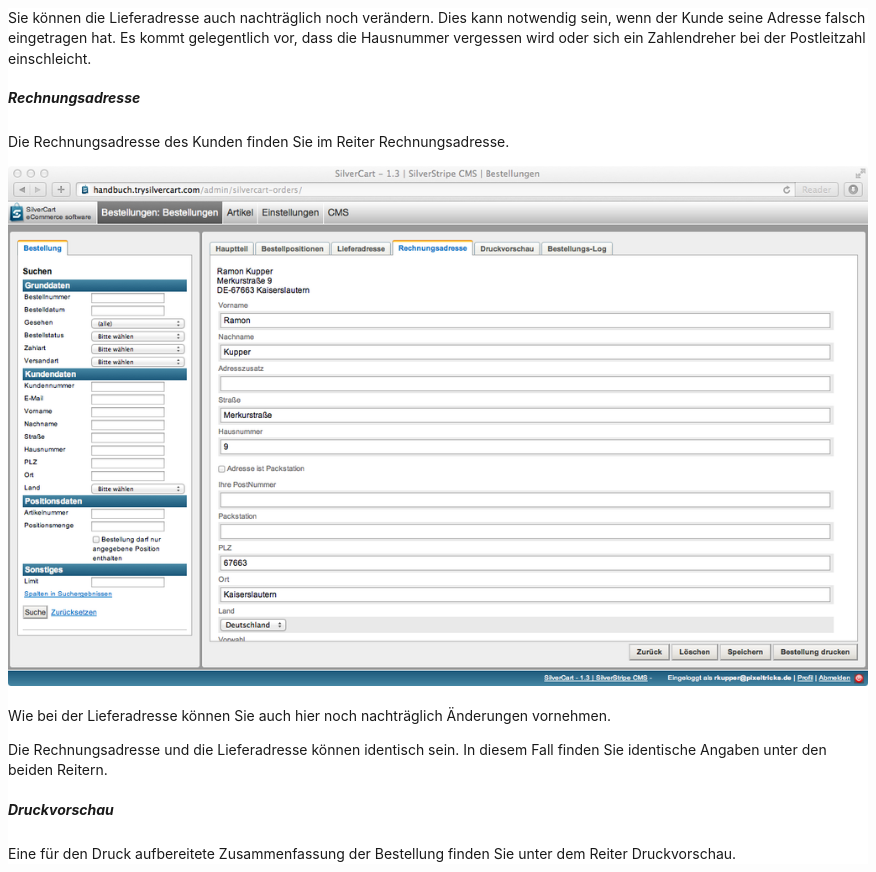 Sie können die Lieferadresse auch nachträglich noch verändern. Dies kann notwendig sein, wenn der Kunde seine Adresse falsch eingetragen hat. Es kommt gelegentlich vor, dass die Hausnummer vergessen wird oder sich ein Zahlendreher bei der Postleitzahl einschleicht. 

##### Rechnungsadresse #####

Die Rechnungsadresse des Kunden finden Sie im Reiter Rechnungsadresse.

![backend_bestellungen_rechnungsadresse.png](backend_bestellungen_rechnungsadresse.png)

Wie bei der Lieferadresse können Sie auch hier noch nachträglich Änderungen vornehmen.

Die Rechnungsadresse und die Lieferadresse können identisch sein. In diesem Fall finden Sie identische Angaben unter den beiden Reitern.

##### Druckvorschau #####


Eine für den Druck aufbereitete Zusammenfassung der Bestellung finden Sie unter dem Reiter Druckvorschau.
